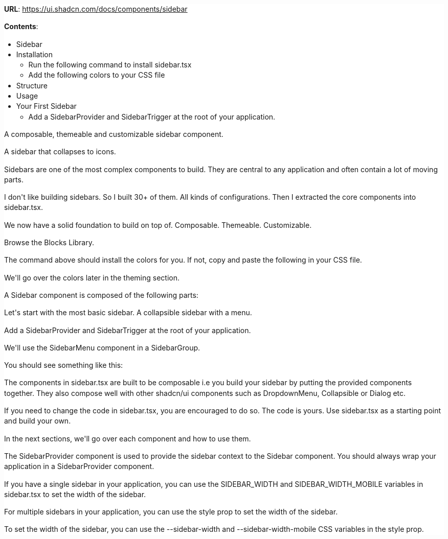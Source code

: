 **URL**: https://ui.shadcn.com/docs/components/sidebar

**Contents**:
- Sidebar
- Installation
  - Run the following command to install sidebar.tsx
  - Add the following colors to your CSS file
- Structure
- Usage
- Your First Sidebar
  - Add a SidebarProvider and SidebarTrigger at the root of your application.

A composable, themeable and customizable sidebar component.

A sidebar that collapses to icons.

Sidebars are one of the most complex components to build. They are central to any application and often contain a lot of moving parts.

I don't like building sidebars. So I built 30+ of them. All kinds of configurations. Then I extracted the core components into sidebar.tsx.

We now have a solid foundation to build on top of. Composable. Themeable. Customizable.

Browse the Blocks Library.

The command above should install the colors for you. If not, copy and paste the following in your CSS file.

We'll go over the colors later in the theming section.

A Sidebar component is composed of the following parts:

Let's start with the most basic sidebar. A collapsible sidebar with a menu.

Add a SidebarProvider and SidebarTrigger at the root of your application.

We'll use the SidebarMenu component in a SidebarGroup.

You should see something like this:

The components in sidebar.tsx are built to be composable i.e you build your sidebar by putting the provided components together. They also compose well with other shadcn/ui components such as DropdownMenu, Collapsible or Dialog etc.

If you need to change the code in sidebar.tsx, you are encouraged to do so. The code is yours. Use sidebar.tsx as a starting point and build your own.

In the next sections, we'll go over each component and how to use them.

The SidebarProvider component is used to provide the sidebar context to the Sidebar component. You should always wrap your application in a SidebarProvider component.

If you have a single sidebar in your application, you can use the SIDEBAR_WIDTH and SIDEBAR_WIDTH_MOBILE variables in sidebar.tsx to set the width of the sidebar.

For multiple sidebars in your application, you can use the style prop to set the width of the sidebar.

To set the width of the sidebar, you can use the --sidebar-width and --sidebar-width-mobile CSS variables in the style prop.
